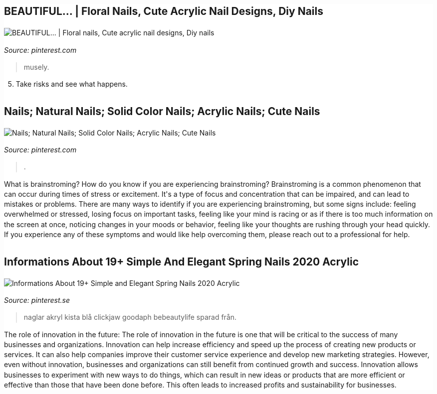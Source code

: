     
## BEAUTIFUL... | Floral Nails, Cute Acrylic Nail Designs, Diy Nails

<img loading=lazy src="https://i.pinimg.com/originals/fc/e1/9c/fce19c631001f1e6b6fe27d71493c5db.jpg" onerror="this.onerror=null;this.src='https://tse1.mm.bing.net/th?id=OIP.u63ylwTMF1dRiSm1LlRyiQHaKE&amp;pid=15.1';" alt="BEAUTIFUL... | Floral nails, Cute acrylic nail designs, Diy nails">

_Source: pinterest.com_

>musely. 

	

5. Take risks and see what happens.

    
## Nails; Natural Nails; Solid Color Nails; Acrylic Nails; Cute Nails

<img loading=lazy src="https://i.pinimg.com/736x/d1/a6/e5/d1a6e52380b42f72847aa20b52f3fc2a.jpg" onerror="this.onerror=null;this.src='https://tse1.mm.bing.net/th?id=OIP.2XxvYHBhpcIb2ByL9_yfCgHaJ8&amp;pid=15.1';" alt="Nails; Natural Nails; Solid Color Nails; Acrylic Nails; Cute Nails">

_Source: pinterest.com_

>. 

	

What is brainstroming?
How do you know if you are experiencing brainstroming? Brainstroming is a common phenomenon that can occur during times of stress or excitement. It's a type of focus and concentration that can be impaired, and can lead to mistakes or problems. There are many ways to identify if you are experiencing brainstroming, but some signs include: feeling overwhelmed or stressed, losing focus on important tasks, feeling like your mind is racing or as if there is too much information on the screen at once, noticing changes in your moods or behavior, feeling like your thoughts are rushing through your head quickly. If you experience any of these symptoms and would like help overcoming them, please reach out to a professional for help.

    
## Informations About 19+ Simple And Elegant Spring Nails 2020 Acrylic

<img loading=lazy src="https://i.pinimg.com/736x/ad/63/eb/ad63eb278d172838c3246bd527e5aa73.jpg" onerror="this.onerror=null;this.src='https://tse3.mm.bing.net/th?id=OIP.m_vjAmkNikV79dweK1RlwAHaKd&amp;pid=15.1';" alt="Informations About 19+ Simple and Elegant Spring Nails 2020 Acrylic">

_Source: pinterest.se_

>naglar akryl kista blå clickjaw goodaph bebeautylife sparad från. 

	

The role of innovation in the future:
The role of innovation in the future is one that will be critical to the success of many businesses and organizations. Innovation can help increase efficiency and speed up the process of creating new products or services. It can also help companies improve their customer service experience and develop new marketing strategies.
However, even without innovation, businesses and organizations can still benefit from continued growth and success. Innovation allows businesses to experiment with new ways to do things, which can result in new ideas or products that are more efficient or effective than those that have been done before. This often leads to increased profits and sustainability for businesses.
